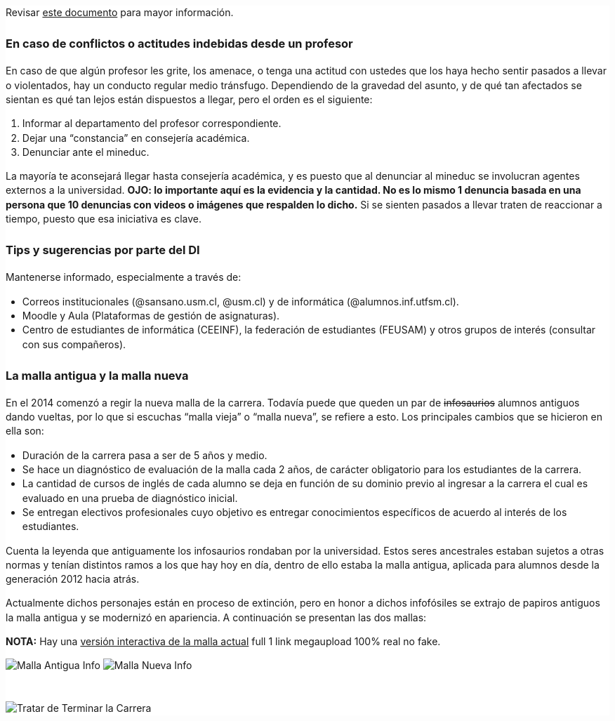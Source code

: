 Revisar [este documento][regularizar_deuda_info] para mayor información.



### En caso de conflictos o actitudes indebidas desde un profesor

En caso de que algún profesor les grite, los amenace, o tenga una actitud con ustedes que los haya hecho sentir pasados a llevar o violentados, hay un conducto regular medio tránsfugo. Dependiendo de la gravedad del asunto, y de qué tan afectados se sientan es qué tan lejos están dispuestos a llegar, pero el orden es el siguiente:
1. Informar al departamento del profesor correspondiente.
2. Dejar una “constancia” en consejería académica.
3. Denunciar ante el mineduc.

La mayoría te aconsejará llegar hasta consejería académica, y es puesto que al denunciar al mineduc se involucran agentes externos a la universidad. **OJO: lo importante aquí es la evidencia y la cantidad. No es lo mismo 1 denuncia basada en una persona que 10 denuncias con videos o imágenes que respalden lo dicho.** Si se sienten pasados a llevar traten de reaccionar a tiempo, puesto que esa iniciativa es clave.

### Tips y sugerencias por parte del DI

Mantenerse informado, especialmente a través de:
* Correos institucionales (@sansano.usm.cl, @usm.cl) y de informática (@alumnos.inf.utfsm.cl).
* Moodle y Aula (Plataformas de gestión de asignaturas).
* Centro de estudiantes de informática (CEEINF), la federación de estudiantes (FEUSAM) y otros grupos de interés (consultar con sus compañeros).

### La malla antigua y la malla nueva

En el 2014 comenzó a regir la nueva malla de la carrera. Todavía puede que queden un par de ~~infosaurios~~ alumnos antiguos dando vueltas, por lo que si escuchas “malla vieja” o “malla nueva”, se refiere a esto. Los principales cambios que se hicieron en ella son:
* Duración de la carrera pasa a ser de 5 años y medio.
* Se hace un diagnóstico de evaluación de la malla cada 2 años, de carácter obligatorio para los estudiantes de la carrera.
* La cantidad de cursos de inglés de cada alumno se deja en función de su dominio previo al ingresar a la carrera el cual es evaluado en una prueba de diagnóstico inicial.
* Se entregan electivos profesionales cuyo objetivo es entregar conocimientos específicos de acuerdo al interés de los estudiantes.

Cuenta la leyenda que antiguamente los infosaurios rondaban por la universidad. Estos seres ancestrales estaban sujetos a otras normas y tenían distintos ramos a los que hay hoy en día, dentro de ello estaba la malla antigua, aplicada para alumnos desde la generación 2012 hacia atrás.

Actualmente dichos personajes están en proceso de extinción, pero en honor a dichos infofósiles se extrajo de papiros antiguos la malla antigua y se modernizó en apariencia. A continuación se presentan las dos mallas:

**NOTA:** Hay una [versión interactiva de la malla actual][malla_info] full 1 link megaupload 100% real no fake.


<div class = "text-center">
    <img    src="images/universidad/malla_antigua.png" 
            alt="Malla Antigua Info" 
            height= "900px"
            > 
    <img    src="images/universidad/malla_nueva.png" 
            alt="Malla Nueva Info" 
            height= "900px" 
            > 
    <br><br><br> 
    <img    src="images/universidad/tratar_de_terminar_la_carrera.png" 
            alt="Tratar de Terminar la Carrera" 

[aula_antigua]: https://aula-antigua.usm.cl/
[aula_nueva]: https://aula.usm.cl/
[moodle_inf]: https://moodle.inf.utfsm.cl/
[mail_marti]: mailto:jmarti@inf.utfsm.cl
[DB]: semestre5_INF239.html
[priorix]: http://www.fmat.cl/index.php?showtopic=18864&st=0&p=123920&#entry123920
[malla_info]: https://mallas.labcomp.cl/
[jefe_de_carrera]: #el-jefe-de-carrera-jlml
[portal_ser]: https://ser.usm.cl
[siga_beneficios]: https://siga.usm.cl/beneficios
[regularizar_deuda_info]: https://ser.usm.cl/Ser/DocumentosDescargables/index/2019_07_30_INSTRUCCIONES%20REGULARIZACION%20DEUDA%202019-2.pdf;jsessionid=FD8045AA04E3574A60B56BD92E8C15C6
[c1]: mailto:angela.loyola@usm.cl
[c2]: mailto:richard.arredondo@usm.cl
[c3]: mailto:gladys.rodriguez@usm.cl
[c4]: mailto:claudia.carvajal@usm.cl